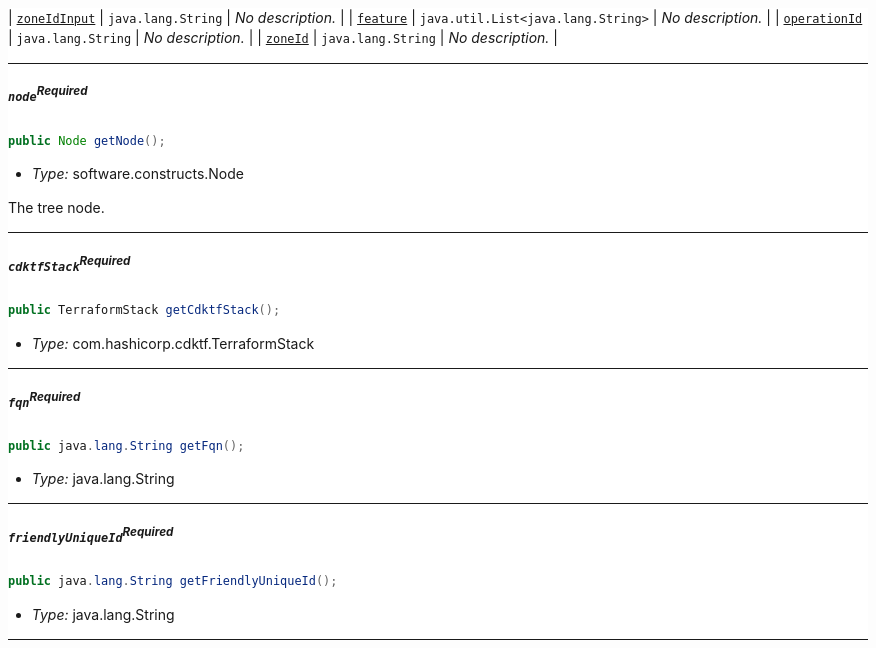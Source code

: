 | <code><a href="#@cdktf/provider-cloudflare.dataCloudflareApiShieldOperation.DataCloudflareApiShieldOperation.property.zoneIdInput">zoneIdInput</a></code> | <code>java.lang.String</code> | *No description.* |
| <code><a href="#@cdktf/provider-cloudflare.dataCloudflareApiShieldOperation.DataCloudflareApiShieldOperation.property.feature">feature</a></code> | <code>java.util.List<java.lang.String></code> | *No description.* |
| <code><a href="#@cdktf/provider-cloudflare.dataCloudflareApiShieldOperation.DataCloudflareApiShieldOperation.property.operationId">operationId</a></code> | <code>java.lang.String</code> | *No description.* |
| <code><a href="#@cdktf/provider-cloudflare.dataCloudflareApiShieldOperation.DataCloudflareApiShieldOperation.property.zoneId">zoneId</a></code> | <code>java.lang.String</code> | *No description.* |

---

##### `node`<sup>Required</sup> <a name="node" id="@cdktf/provider-cloudflare.dataCloudflareApiShieldOperation.DataCloudflareApiShieldOperation.property.node"></a>

```java
public Node getNode();
```

- *Type:* software.constructs.Node

The tree node.

---

##### `cdktfStack`<sup>Required</sup> <a name="cdktfStack" id="@cdktf/provider-cloudflare.dataCloudflareApiShieldOperation.DataCloudflareApiShieldOperation.property.cdktfStack"></a>

```java
public TerraformStack getCdktfStack();
```

- *Type:* com.hashicorp.cdktf.TerraformStack

---

##### `fqn`<sup>Required</sup> <a name="fqn" id="@cdktf/provider-cloudflare.dataCloudflareApiShieldOperation.DataCloudflareApiShieldOperation.property.fqn"></a>

```java
public java.lang.String getFqn();
```

- *Type:* java.lang.String

---

##### `friendlyUniqueId`<sup>Required</sup> <a name="friendlyUniqueId" id="@cdktf/provider-cloudflare.dataCloudflareApiShieldOperation.DataCloudflareApiShieldOperation.property.friendlyUniqueId"></a>

```java
public java.lang.String getFriendlyUniqueId();
```

- *Type:* java.lang.String

---
